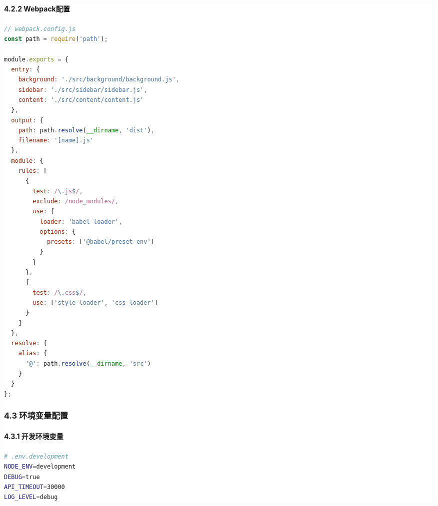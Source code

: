 #### 4.2.2 Webpack配置
```javascript
// webpack.config.js
const path = require('path');

module.exports = {
  entry: {
    background: './src/background/background.js',
    sidebar: './src/sidebar/sidebar.js',
    content: './src/content/content.js'
  },
  output: {
    path: path.resolve(__dirname, 'dist'),
    filename: '[name].js'
  },
  module: {
    rules: [
      {
        test: /\.js$/,
        exclude: /node_modules/,
        use: {
          loader: 'babel-loader',
          options: {
            presets: ['@babel/preset-env']
          }
        }
      },
      {
        test: /\.css$/,
        use: ['style-loader', 'css-loader']
      }
    ]
  },
  resolve: {
    alias: {
      '@': path.resolve(__dirname, 'src')
    }
  }
};
```

### 4.3 环境变量配置

#### 4.3.1 开发环境变量
```bash
# .env.development
NODE_ENV=development
DEBUG=true
API_TIMEOUT=30000
LOG_LEVEL=debug
```
